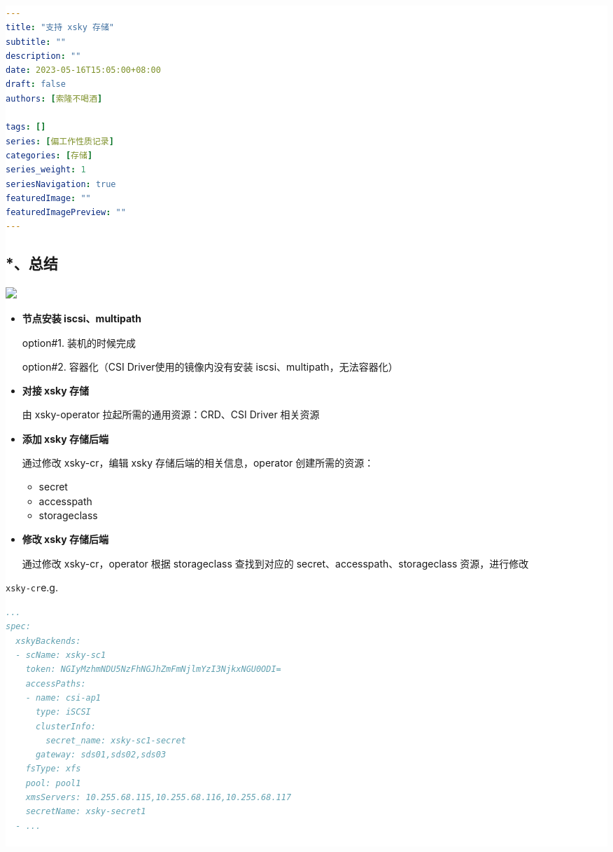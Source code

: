 ```yaml
---
title: "支持 xsky 存储"
subtitle: ""
description: ""
date: 2023-05-16T15:05:00+08:00
draft: false
authors: [索隆不喝酒]

tags: []
series: [偏工作性质记录]
categories: [存储]
series_weight: 1
seriesNavigation: true
featuredImage: ""
featuredImagePreview: ""
---
```



## *、总结

![](images/posts/image-20220620180218098.png)

- **节点安装 iscsi、multipath**

  option#1. 装机的时候完成

  option#2. 容器化（CSI Driver使用的镜像内没有安装 iscsi、multipath，无法容器化）

- **对接 xsky 存储**

  由 xsky-operator 拉起所需的通用资源：CRD、CSI Driver 相关资源

- **添加 xsky 存储后端**

  通过修改 xsky-cr，编辑 xsky 存储后端的相关信息，operator 创建所需的资源：

  - secret
  - accesspath
  - storageclass

- **修改 xsky 存储后端**

  通过修改 xsky-cr，operator 根据 storageclass 查找到对应的 secret、accesspath、storageclass 资源，进行修改

`xsky-cr`e.g.

```yaml
...
spec:
  xskyBackends:
  - scName: xsky-sc1
    token: NGIyMzhmNDU5NzFhNGJhZmFmNjlmYzI3NjkxNGU0ODI=
    accessPaths:
    - name: csi-ap1
      type: iSCSI
      clusterInfo:
        secret_name: xsky-sc1-secret
      gateway: sds01,sds02,sds03
    fsType: xfs
    pool: pool1
    xmsServers: 10.255.68.115,10.255.68.116,10.255.68.117
    secretName: xsky-secret1
  - ...
     
```
